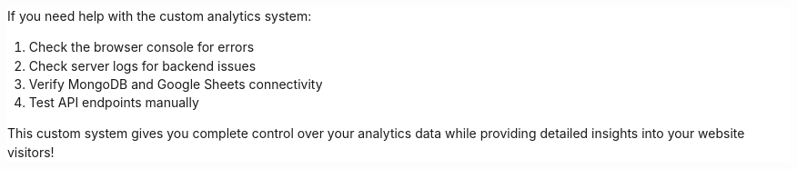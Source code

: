 If you need help with the custom analytics system:
1. Check the browser console for errors
2. Check server logs for backend issues
3. Verify MongoDB and Google Sheets connectivity
4. Test API endpoints manually

This custom system gives you complete control over your analytics data while providing detailed insights into your website visitors! 